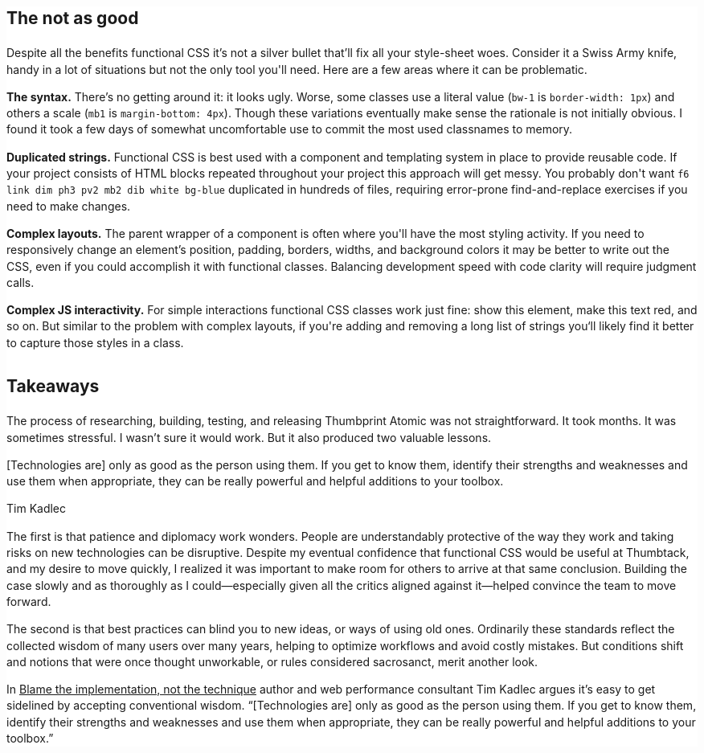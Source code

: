 ## The not as good

Despite all the benefits functional CSS it’s not a silver bullet that’ll fix all your style-sheet woes. Consider it a Swiss Army knife, handy in a lot of situations but not the only tool you'll need. Here are a few areas where it can be problematic.

**The syntax.** There’s no getting around it: it looks ugly. Worse, some classes use a literal value (`bw-1` is `border-width: 1px`) and others a scale (`mb1` is `margin-bottom: 4px`). Though these variations eventually make sense the rationale is not initially obvious. I found it took a few days of somewhat uncomfortable use to commit the most used classnames to memory.

**Duplicated strings.** Functional CSS is best used with a component and templating system in place to provide reusable code. If your project consists of HTML blocks repeated throughout your project this approach will get messy. You probably don't want `f6 link dim ph3 pv2 mb2 dib white bg-blue` duplicated in hundreds of files, requiring error-prone find-and-replace exercises if you need to make changes.

**Complex layouts.** The parent wrapper of a component is often where you'll have the most styling activity. If you need to responsively change an element’s position, padding, borders, widths, and background colors it may be better to write out the CSS, even if you could accomplish it with functional classes. Balancing development speed with code clarity will require judgment calls.

**Complex JS interactivity.** For simple interactions functional CSS classes work just fine: show this element, make this text red, and so on. But similar to the problem with complex layouts, if you're adding and removing a long list of strings you‘ll likely find it better to capture those styles in a class.

## Takeaways

The process of researching, building, testing, and releasing Thumbprint Atomic was not straightforward. It took months. It was sometimes stressful. I wasn’t sure it would work. But it also produced two valuable lessons.

<div class="pullquote">
<p>[Technologies are] only as good as the person using them. If you get to know them, identify their strengths and weaknesses and use them when appropriate, they can be really powerful and helpful additions to your toolbox.</p> <span class="credit">Tim Kadlec</span>
</div>

The first is that patience and diplomacy work wonders. People are understandably protective of the way they work and taking risks on new technologies can be disruptive. Despite my eventual confidence that functional CSS would be useful at Thumbtack, and my desire to move quickly, I realized it was important to make room for others to arrive at that same conclusion. Building the case slowly and as thoroughly as I could—especially given all the critics aligned against it—helped convince the team to move forward.

The second is that best practices can blind you to new ideas, or ways of using old ones. Ordinarily these standards reflect the collected wisdom of many users over many years, helping to optimize workflows and avoid costly mistakes. But conditions shift and notions that were once thought unworkable, or rules considered sacrosanct, merit another look.

In [Blame the implementation, not the technique](https://timkadlec.com/2012/10/blame-the-implementation-not-the-technique/) author and web performance consultant Tim Kadlec argues it’s easy to get sidelined by accepting conventional wisdom. “[Technologies are] only as good as the person using them. If you get to know them, identify their strengths and weaknesses and use them when appropriate, they can be really powerful and helpful additions to your toolbox.”
